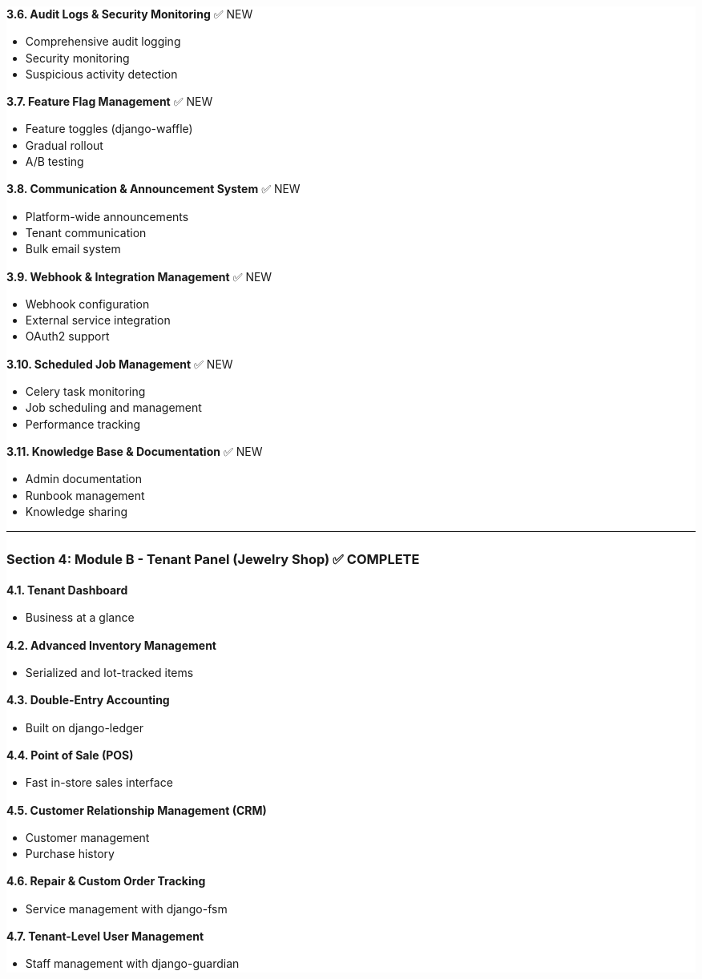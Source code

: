**3.6. Audit Logs & Security Monitoring** ✅ NEW
- Comprehensive audit logging
- Security monitoring
- Suspicious activity detection

**3.7. Feature Flag Management** ✅ NEW
- Feature toggles (django-waffle)
- Gradual rollout
- A/B testing

**3.8. Communication & Announcement System** ✅ NEW
- Platform-wide announcements
- Tenant communication
- Bulk email system

**3.9. Webhook & Integration Management** ✅ NEW
- Webhook configuration
- External service integration
- OAuth2 support

**3.10. Scheduled Job Management** ✅ NEW
- Celery task monitoring
- Job scheduling and management
- Performance tracking

**3.11. Knowledge Base & Documentation** ✅ NEW
- Admin documentation
- Runbook management
- Knowledge sharing

---

### **Section 4: Module B - Tenant Panel (Jewelry Shop)** ✅ COMPLETE

**4.1. Tenant Dashboard**
- Business at a glance

**4.2. Advanced Inventory Management**
- Serialized and lot-tracked items

**4.3. Double-Entry Accounting**
- Built on django-ledger

**4.4. Point of Sale (POS)**
- Fast in-store sales interface

**4.5. Customer Relationship Management (CRM)**
- Customer management
- Purchase history

**4.6. Repair & Custom Order Tracking**
- Service management with django-fsm

**4.7. Tenant-Level User Management**
- Staff management with django-guardian
